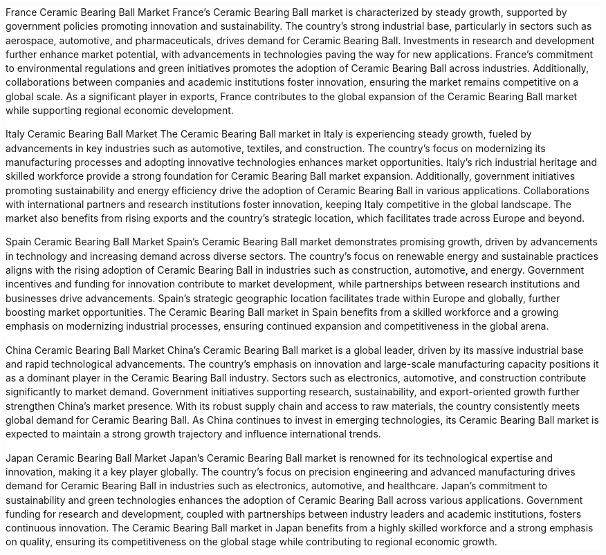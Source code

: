France Ceramic Bearing Ball Market
France’s Ceramic Bearing Ball market is characterized by steady growth, supported by government policies promoting innovation and sustainability. The country’s strong industrial base, particularly in sectors such as aerospace, automotive, and pharmaceuticals, drives demand for Ceramic Bearing Ball. Investments in research and development further enhance market potential, with advancements in technologies paving the way for new applications. France’s commitment to environmental regulations and green initiatives promotes the adoption of Ceramic Bearing Ball across industries. Additionally, collaborations between companies and academic institutions foster innovation, ensuring the market remains competitive on a global scale. As a significant player in exports, France contributes to the global expansion of the Ceramic Bearing Ball market while supporting regional economic development.

Italy Ceramic Bearing Ball Market
The Ceramic Bearing Ball market in Italy is experiencing steady growth, fueled by advancements in key industries such as automotive, textiles, and construction. The country’s focus on modernizing its manufacturing processes and adopting innovative technologies enhances market opportunities. Italy’s rich industrial heritage and skilled workforce provide a strong foundation for Ceramic Bearing Ball market expansion. Additionally, government initiatives promoting sustainability and energy efficiency drive the adoption of Ceramic Bearing Ball in various applications. Collaborations with international partners and research institutions foster innovation, keeping Italy competitive in the global landscape. The market also benefits from rising exports and the country’s strategic location, which facilitates trade across Europe and beyond.

Spain Ceramic Bearing Ball Market
Spain’s Ceramic Bearing Ball market demonstrates promising growth, driven by advancements in technology and increasing demand across diverse sectors. The country’s focus on renewable energy and sustainable practices aligns with the rising adoption of Ceramic Bearing Ball in industries such as construction, automotive, and energy. Government incentives and funding for innovation contribute to market development, while partnerships between research institutions and businesses drive advancements. Spain’s strategic geographic location facilitates trade within Europe and globally, further boosting market opportunities. The Ceramic Bearing Ball market in Spain benefits from a skilled workforce and a growing emphasis on modernizing industrial processes, ensuring continued expansion and competitiveness in the global arena.

China Ceramic Bearing Ball Market
China’s Ceramic Bearing Ball market is a global leader, driven by its massive industrial base and rapid technological advancements. The country’s emphasis on innovation and large-scale manufacturing capacity positions it as a dominant player in the Ceramic Bearing Ball industry. Sectors such as electronics, automotive, and construction contribute significantly to market demand. Government initiatives supporting research, sustainability, and export-oriented growth further strengthen China’s market presence. With its robust supply chain and access to raw materials, the country consistently meets global demand for Ceramic Bearing Ball. As China continues to invest in emerging technologies, its Ceramic Bearing Ball market is expected to maintain a strong growth trajectory and influence international trends.

Japan Ceramic Bearing Ball Market
Japan’s Ceramic Bearing Ball market is renowned for its technological expertise and innovation, making it a key player globally. The country’s focus on precision engineering and advanced manufacturing drives demand for Ceramic Bearing Ball in industries such as electronics, automotive, and healthcare. Japan’s commitment to sustainability and green technologies enhances the adoption of Ceramic Bearing Ball across various applications. Government funding for research and development, coupled with partnerships between industry leaders and academic institutions, fosters continuous innovation. The Ceramic Bearing Ball market in Japan benefits from a highly skilled workforce and a strong emphasis on quality, ensuring its competitiveness on the global stage while contributing to regional economic growth.
